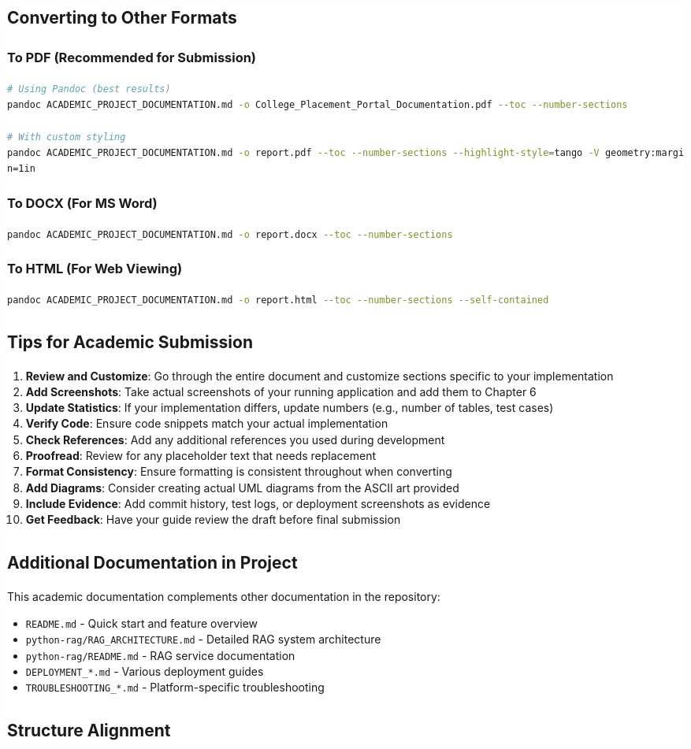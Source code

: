 ## Converting to Other Formats

### To PDF (Recommended for Submission)

```bash
# Using Pandoc (best results)
pandoc ACADEMIC_PROJECT_DOCUMENTATION.md -o College_Placement_Portal_Documentation.pdf --toc --number-sections

# With custom styling
pandoc ACADEMIC_PROJECT_DOCUMENTATION.md -o report.pdf --toc --number-sections --highlight-style=tango -V geometry:margin=1in
```

### To DOCX (For MS Word)

```bash
pandoc ACADEMIC_PROJECT_DOCUMENTATION.md -o report.docx --toc --number-sections
```

### To HTML (For Web Viewing)

```bash
pandoc ACADEMIC_PROJECT_DOCUMENTATION.md -o report.html --toc --number-sections --self-contained
```

## Tips for Academic Submission

1. **Review and Customize**: Go through the entire document and customize sections specific to your implementation
2. **Add Screenshots**: Take actual screenshots of your running application and add them to Chapter 6
3. **Update Statistics**: If your implementation differs, update numbers (e.g., number of tables, test cases)
4. **Verify Code**: Ensure code snippets match your actual implementation
5. **Check References**: Add any additional references you used during development
6. **Proofread**: Review for any placeholder text that needs replacement
7. **Format Consistency**: Ensure formatting is consistent throughout when converting
8. **Add Diagrams**: Consider creating actual UML diagrams from the ASCII art provided
9. **Include Evidence**: Add commit history, test logs, or deployment screenshots as evidence
10. **Get Feedback**: Have your guide review the draft before final submission

## Additional Documentation in Project

This academic documentation complements other documentation in the repository:
- `README.md` - Quick start and feature overview
- `python-rag/RAG_ARCHITECTURE.md` - Detailed RAG system architecture
- `python-rag/README.md` - RAG service documentation
- `DEPLOYMENT_*.md` - Various deployment guides
- `TROUBLESHOOTING_*.md` - Platform-specific troubleshooting

## Structure Alignment
